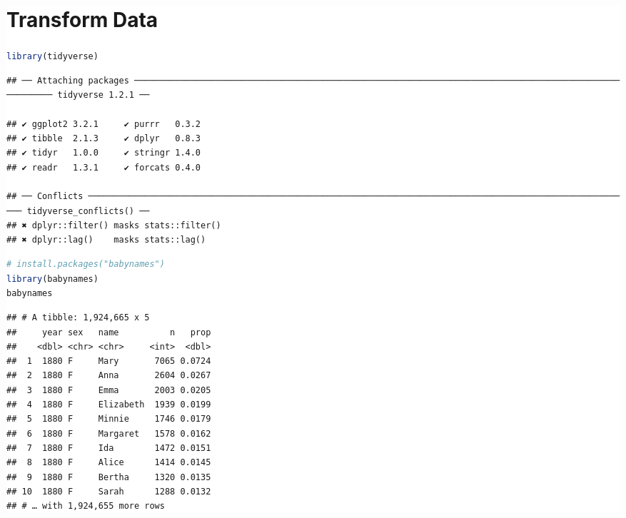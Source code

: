 Transform Data
================

``` r
library(tidyverse)
```

    ## ── Attaching packages ──────────────────────────────────────────────────────────────────────────────────────────────────────── tidyverse 1.2.1 ──

    ## ✔ ggplot2 3.2.1     ✔ purrr   0.3.2
    ## ✔ tibble  2.1.3     ✔ dplyr   0.8.3
    ## ✔ tidyr   1.0.0     ✔ stringr 1.4.0
    ## ✔ readr   1.3.1     ✔ forcats 0.4.0

    ## ── Conflicts ─────────────────────────────────────────────────────────────────────────────────────────────────────────── tidyverse_conflicts() ──
    ## ✖ dplyr::filter() masks stats::filter()
    ## ✖ dplyr::lag()    masks stats::lag()

``` r
# install.packages("babynames")
library(babynames)
babynames
```

    ## # A tibble: 1,924,665 x 5
    ##     year sex   name          n   prop
    ##    <dbl> <chr> <chr>     <int>  <dbl>
    ##  1  1880 F     Mary       7065 0.0724
    ##  2  1880 F     Anna       2604 0.0267
    ##  3  1880 F     Emma       2003 0.0205
    ##  4  1880 F     Elizabeth  1939 0.0199
    ##  5  1880 F     Minnie     1746 0.0179
    ##  6  1880 F     Margaret   1578 0.0162
    ##  7  1880 F     Ida        1472 0.0151
    ##  8  1880 F     Alice      1414 0.0145
    ##  9  1880 F     Bertha     1320 0.0135
    ## 10  1880 F     Sarah      1288 0.0132
    ## # … with 1,924,655 more rows
